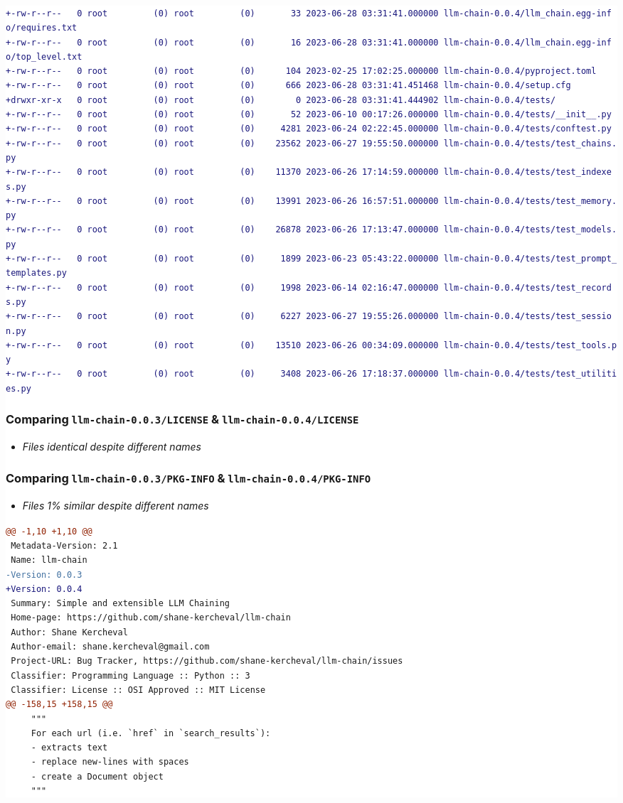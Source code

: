 ```diff
+-rw-r--r--   0 root         (0) root         (0)       33 2023-06-28 03:31:41.000000 llm-chain-0.0.4/llm_chain.egg-info/requires.txt
+-rw-r--r--   0 root         (0) root         (0)       16 2023-06-28 03:31:41.000000 llm-chain-0.0.4/llm_chain.egg-info/top_level.txt
+-rw-r--r--   0 root         (0) root         (0)      104 2023-02-25 17:02:25.000000 llm-chain-0.0.4/pyproject.toml
+-rw-r--r--   0 root         (0) root         (0)      666 2023-06-28 03:31:41.451468 llm-chain-0.0.4/setup.cfg
+drwxr-xr-x   0 root         (0) root         (0)        0 2023-06-28 03:31:41.444902 llm-chain-0.0.4/tests/
+-rw-r--r--   0 root         (0) root         (0)       52 2023-06-10 00:17:26.000000 llm-chain-0.0.4/tests/__init__.py
+-rw-r--r--   0 root         (0) root         (0)     4281 2023-06-24 02:22:45.000000 llm-chain-0.0.4/tests/conftest.py
+-rw-r--r--   0 root         (0) root         (0)    23562 2023-06-27 19:55:50.000000 llm-chain-0.0.4/tests/test_chains.py
+-rw-r--r--   0 root         (0) root         (0)    11370 2023-06-26 17:14:59.000000 llm-chain-0.0.4/tests/test_indexes.py
+-rw-r--r--   0 root         (0) root         (0)    13991 2023-06-26 16:57:51.000000 llm-chain-0.0.4/tests/test_memory.py
+-rw-r--r--   0 root         (0) root         (0)    26878 2023-06-26 17:13:47.000000 llm-chain-0.0.4/tests/test_models.py
+-rw-r--r--   0 root         (0) root         (0)     1899 2023-06-23 05:43:22.000000 llm-chain-0.0.4/tests/test_prompt_templates.py
+-rw-r--r--   0 root         (0) root         (0)     1998 2023-06-14 02:16:47.000000 llm-chain-0.0.4/tests/test_records.py
+-rw-r--r--   0 root         (0) root         (0)     6227 2023-06-27 19:55:26.000000 llm-chain-0.0.4/tests/test_session.py
+-rw-r--r--   0 root         (0) root         (0)    13510 2023-06-26 00:34:09.000000 llm-chain-0.0.4/tests/test_tools.py
+-rw-r--r--   0 root         (0) root         (0)     3408 2023-06-26 17:18:37.000000 llm-chain-0.0.4/tests/test_utilities.py
```

### Comparing `llm-chain-0.0.3/LICENSE` & `llm-chain-0.0.4/LICENSE`

 * *Files identical despite different names*

### Comparing `llm-chain-0.0.3/PKG-INFO` & `llm-chain-0.0.4/PKG-INFO`

 * *Files 1% similar despite different names*

```diff
@@ -1,10 +1,10 @@
 Metadata-Version: 2.1
 Name: llm-chain
-Version: 0.0.3
+Version: 0.0.4
 Summary: Simple and extensible LLM Chaining
 Home-page: https://github.com/shane-kercheval/llm-chain
 Author: Shane Kercheval
 Author-email: shane.kercheval@gmail.com
 Project-URL: Bug Tracker, https://github.com/shane-kercheval/llm-chain/issues
 Classifier: Programming Language :: Python :: 3
 Classifier: License :: OSI Approved :: MIT License
@@ -158,15 +158,15 @@
     """
     For each url (i.e. `href` in `search_results`):
     - extracts text
     - replace new-lines with spaces
     - create a Document object
     """
```